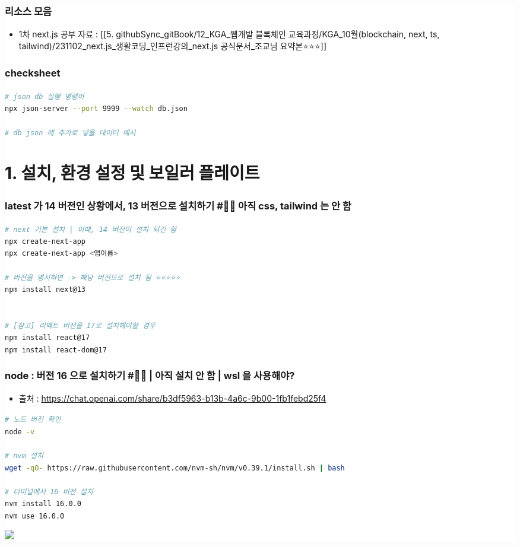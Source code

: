 
### 리소스 모음 
- 1차 next.js 공부 자료 : [[5. githubSync_gitBook/12_KGA_웹개발 블록체인 교육과정/KGA_10월(blockchain, next, ts, tailwind)/231102_next.js_생활코딩_인프런강의_next.js 공식문서_조교님 요약본⭐⭐⭐]]


### checksheet 
``` bash
# json db 실행 명령어 
npx json-server --port 9999 --watch db.json 

# db json 에 추가로 넣을 데이터 예시
```



# 1. 설치, 환경 설정 및 보일러 플레이트




### latest 가 14 버전인 상황에서, 13 버전으로 설치하기 #📛📛 아직 css, tailwind 는 안 함 
``` bash
# next 기본 설치 | 이때, 14 버전이 설치 되긴 함 
npx create-next-app
npx create-next-app <앱이름>

# 버전을 명시하면 -> 해당 버전으로 설치 됨 ⭐⭐⭐⭐⭐ 
npm install next@13


# [참고] 리액트 버전을 17로 설치해야할 경우
npm install react@17
npm install react-dom@17

```


### node : 버전 16 으로 설치하기 #📛📛 | 아직 설치 안 함 | wsl 을 사용해야? 
- 출처 : https://chat.openai.com/share/b3df5963-b13b-4a6c-9b00-1fb1febd25f4
``` bash
# 노드 버전 확인 
node -v

# nvm 설치 
wget -qO- https://raw.githubusercontent.com/nvm-sh/nvm/v0.39.1/install.sh | bash

# 터미널에서 16 버전 설치
nvm install 16.0.0
nvm use 16.0.0
```
![](https://i.imgur.com/5xWNyec.png)
